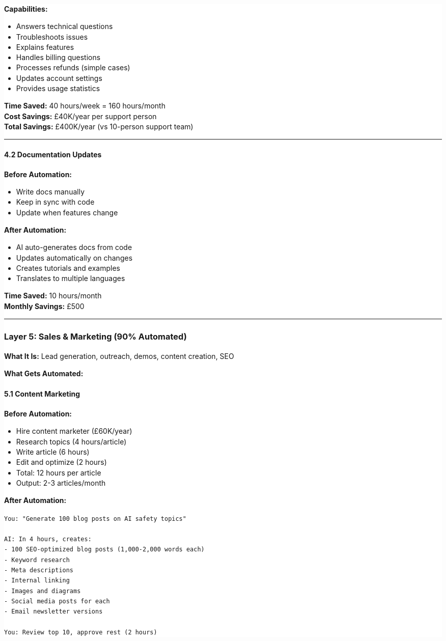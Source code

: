 **Capabilities:**
- Answers technical questions
- Troubleshoots issues
- Explains features
- Handles billing questions
- Processes refunds (simple cases)
- Updates account settings
- Provides usage statistics

**Time Saved:** 40 hours/week = 160 hours/month  
**Cost Savings:** £40K/year per support person  
**Total Savings:** £400K/year (vs 10-person support team)

---

#### 4.2 Documentation Updates
**Before Automation:**
- Write docs manually
- Keep in sync with code
- Update when features change

**After Automation:**
- AI auto-generates docs from code
- Updates automatically on changes
- Creates tutorials and examples
- Translates to multiple languages

**Time Saved:** 10 hours/month  
**Monthly Savings:** £500

---

### Layer 5: Sales & Marketing (90% Automated)

**What It Is:**
Lead generation, outreach, demos, content creation, SEO

**What Gets Automated:**

#### 5.1 Content Marketing
**Before Automation:**
- Hire content marketer (£60K/year)
- Research topics (4 hours/article)
- Write article (6 hours)
- Edit and optimize (2 hours)
- Total: 12 hours per article
- Output: 2-3 articles/month

**After Automation:**
```
You: "Generate 100 blog posts on AI safety topics"

AI: In 4 hours, creates:
- 100 SEO-optimized blog posts (1,000-2,000 words each)
- Keyword research
- Meta descriptions
- Internal linking
- Images and diagrams
- Social media posts for each
- Email newsletter versions

You: Review top 10, approve rest (2 hours)
```
